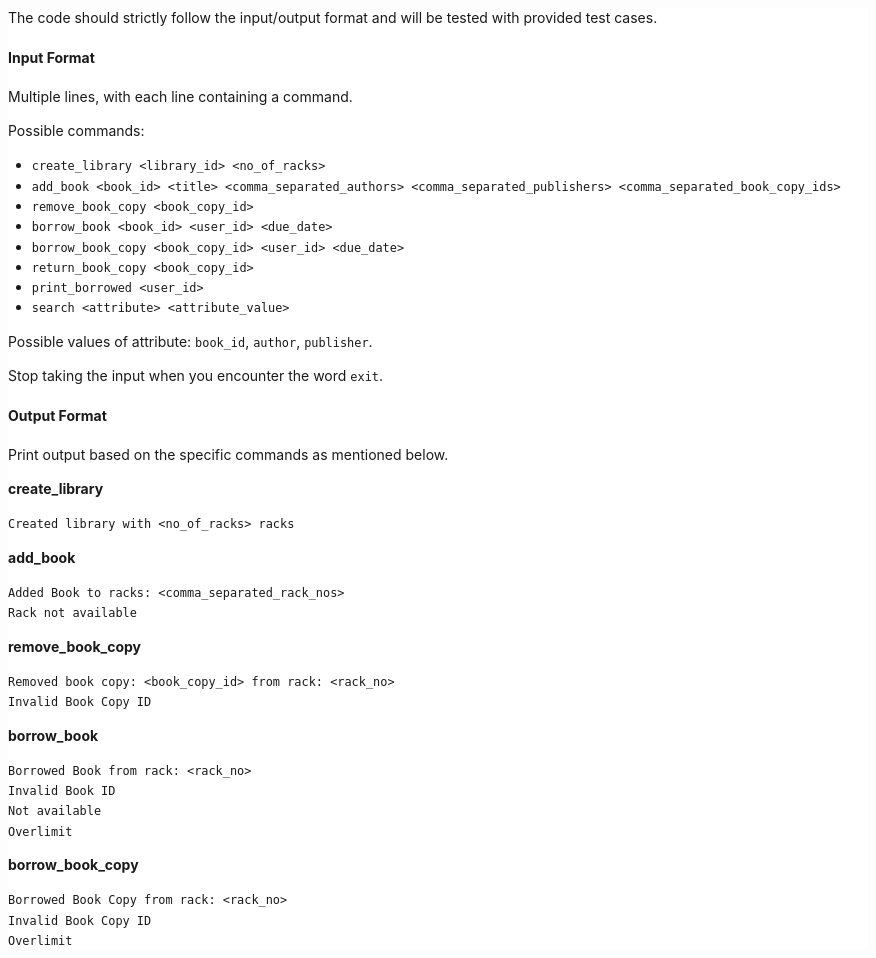 The code should strictly follow the input/output format and will be tested with provided test cases.

#### Input Format

Multiple lines, with each line containing a command.

Possible commands:

- `create_library <library_id> <no_of_racks>`
- `add_book <book_id> <title> <comma_separated_authors> <comma_separated_publishers> <comma_separated_book_copy_ids>`
- `remove_book_copy <book_copy_id>`
- `borrow_book <book_id> <user_id> <due_date>`
- `borrow_book_copy <book_copy_id> <user_id> <due_date>`
- `return_book_copy <book_copy_id>`
- `print_borrowed <user_id>`
- `search <attribute> <attribute_value>`

Possible values of attribute: `book_id`, `author`, `publisher`.

Stop taking the input when you encounter the word `exit`.

#### Output Format

Print output based on the specific commands as mentioned below.

**create_library**

```plaintext
Created library with <no_of_racks> racks
```

**add_book**

```plaintext
Added Book to racks: <comma_separated_rack_nos>
Rack not available
```

**remove_book_copy**

```plaintext
Removed book copy: <book_copy_id> from rack: <rack_no>
Invalid Book Copy ID
```

**borrow_book**

```plaintext
Borrowed Book from rack: <rack_no>
Invalid Book ID
Not available
Overlimit
```

**borrow_book_copy**

```plaintext
Borrowed Book Copy from rack: <rack_no>
Invalid Book Copy ID
Overlimit
```
